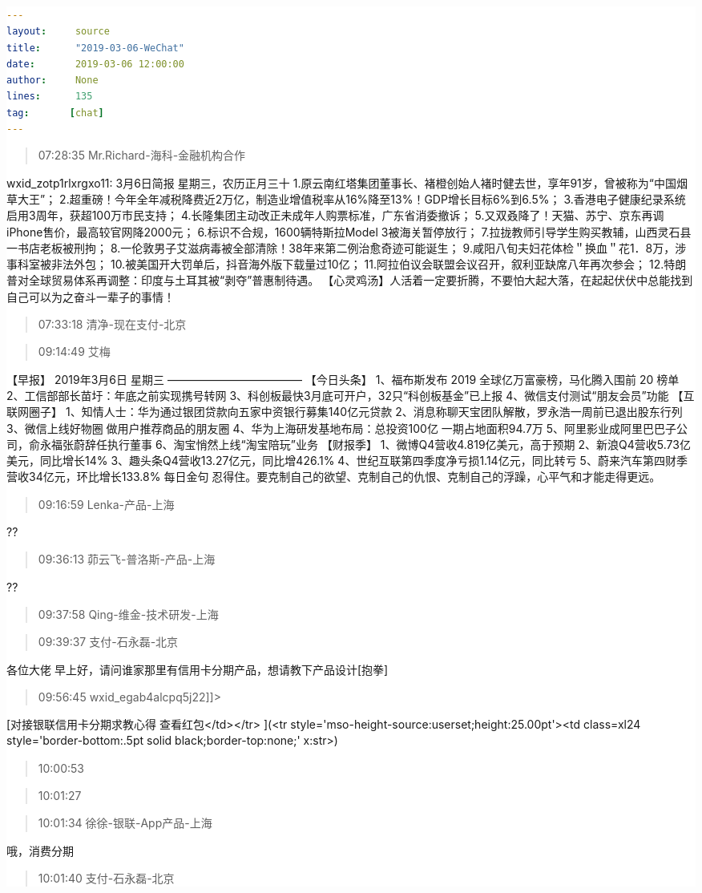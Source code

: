 ```yaml
---
layout:     source 
title:      "2019-03-06-WeChat"
date:       2019-03-06 12:00:00
author:     None
lines:      135 
tag:       [chat]
---
```

> 07:28:35  Mr.Richard-海科-金融机构合作  
   
wxid_zotp1rlxrgxo11: 3月6日简报 星期三，农历正月三十  1.原云南红塔集团董事长、褚橙创始人褚时健去世，享年91岁，曾被称为“中国烟草大王”；  2.超重磅！今年全年减税降费近2万亿，制造业增值税率从16%降至13%！GDP增长目标6%到6.5%；  3.香港电子健康纪录系统启用3周年，获超100万市民支持；  4.长隆集团主动改正未成年人购票标准，广东省消委撤诉；  5.又双叒降了！天猫、苏宁、京东再调iPhone售价，最高较官网降2000元；  6.标识不合规，1600辆特斯拉Model 3被海关暂停放行；  7.拉拢教师引导学生购买教辅，山西灵石县一书店老板被刑拘；  8.一伦敦男子艾滋病毒被全部清除！38年来第二例治愈奇迹可能诞生；  9.咸阳八旬夫妇花体检＂换血＂花1．8万，涉事科室被非法外包；  10.被美国开大罚单后，抖音海外版下载量过10亿；  11.阿拉伯议会联盟会议召开，叙利亚缺席八年再次参会；  12.特朗普对全球贸易体系再调整：印度与土耳其被“剥夺”普惠制待遇。  【心灵鸡汤】人活着一定要折腾，不要怕大起大落，在起起伏伏中总能找到自己可以为之奋斗一辈子的事情！  
   
> 07:33:18  清净-现在支付-北京  
   
> 09:14:49  艾梅  
   
【早报】 2019年3月6日  星期三 ———————————— 【今日头条】 1、福布斯发布 2019 全球亿万富豪榜，马化腾入围前 20 榜单 2、工信部部长苗圩：年底之前实现携号转网 3、科创板最快3月底可开户，32只“科创板基金”已上报 4、微信支付测试“朋友会员”功能  【互联网圈子】 1、知情人士：华为通过银团贷款向五家中资银行募集140亿元贷款 2、消息称聊天宝团队解散，罗永浩一周前已退出股东行列 3、微信上线好物圈 做用户推荐商品的朋友圈 4、华为上海研发基地布局：总投资100亿 一期占地面积94.7万 5、阿里影业成阿里巴巴子公司，俞永福张蔚辞任执行董事 6、淘宝悄然上线“淘宝陪玩”业务  【财报季】 1、微博Q4营收4.819亿美元，高于预期 2、新浪Q4营收5.73亿美元，同比增长14% 3、趣头条Q4营收13.27亿元，同比增426.1% 4、世纪互联第四季度净亏损1.14亿元，同比转亏 5、蔚来汽车第四财季营收34亿元，环比增长133.8%  每日金句 忍得住。要克制自己的欲望、克制自己的仇恨、克制自己的浮躁，心平气和才能走得更远。  
   
> 09:16:59  Lenka-产品-上海  
   
??  
   
> 09:36:13  茆云飞-普洛斯-产品-上海  
   
??  
   
> 09:37:58  Qing-维金-技术研发-上海  
   
  
   
> 09:39:37  支付-石永磊-北京  
   
各位大佬 早上好，请问谁家那里有信用卡分期产品，想请教下产品设计[抱拳]  
   
> 09:56:45  wxid_egab4alcpq5j22]]>  
   
[对接银联信用卡分期求教心得 查看红包&lt;/td&gt;&lt;/tr&gt;
](&lt;tr style='mso-height-source:userset;height:25.00pt'&gt;&lt;td class=xl24  style='border-bottom:.5pt solid black;border-top:none;' x:str&gt;)  
   
> 10:00:53    
   
> 10:01:27    
   
> 10:01:34  徐徐-银联-App产品-上海  
   
哦，消费分期  
   
> 10:01:40  支付-石永磊-北京  
   